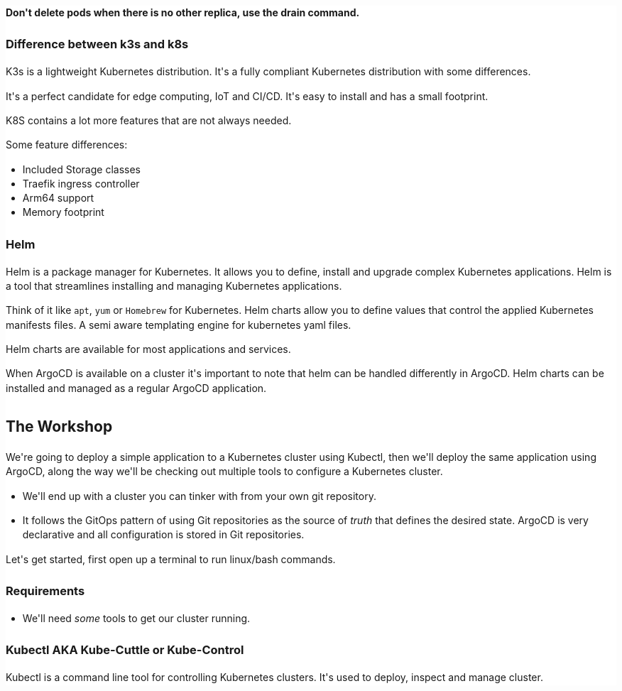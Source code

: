 **Don't delete pods when there is no other replica, use the drain command.**

### Difference between k3s and k8s

K3s is a lightweight Kubernetes distribution. It's a fully compliant Kubernetes distribution with some differences.

It's a perfect candidate for edge computing, IoT and CI/CD. It's easy to install and has a small
footprint.

K8S contains a lot more features that are not always needed.

Some feature differences:

- Included Storage classes
- Traefik ingress controller
- Arm64 support
- Memory footprint

### Helm

Helm is a package manager for Kubernetes. It allows you to define, install and upgrade complex Kubernetes applications.
Helm is a tool that streamlines installing and managing Kubernetes applications.

Think of it like `apt`, `yum` or `Homebrew` for Kubernetes. Helm charts allow you to define values that control the
applied Kubernetes manifests files. A semi aware templating engine for kubernetes yaml files.

Helm charts are available for most applications and services.

When ArgoCD is available on a cluster it's important to note that helm can be handled differently in ArgoCD.
Helm charts can be installed and managed as a regular ArgoCD application.

## The Workshop

We're going to deploy a simple application to a Kubernetes cluster using Kubectl,
then we'll deploy the same application using ArgoCD,
along the way we'll be checking out multiple tools to configure a Kubernetes cluster.

- We'll end up with a cluster you can tinker with from your own git repository.

- It follows the GitOps pattern of using Git repositories as the source of _truth_ that defines the desired state.
  ArgoCD is very declarative and all configuration is stored in Git repositories.

Let's get started, first open up a terminal to run linux/bash commands.

### Requirements

- We'll need _some_ tools to get our cluster running.

### Kubectl AKA Kube-Cuttle or Kube-Control

Kubectl is a command line tool for controlling Kubernetes clusters. It's used to deploy, inspect and
manage cluster.

